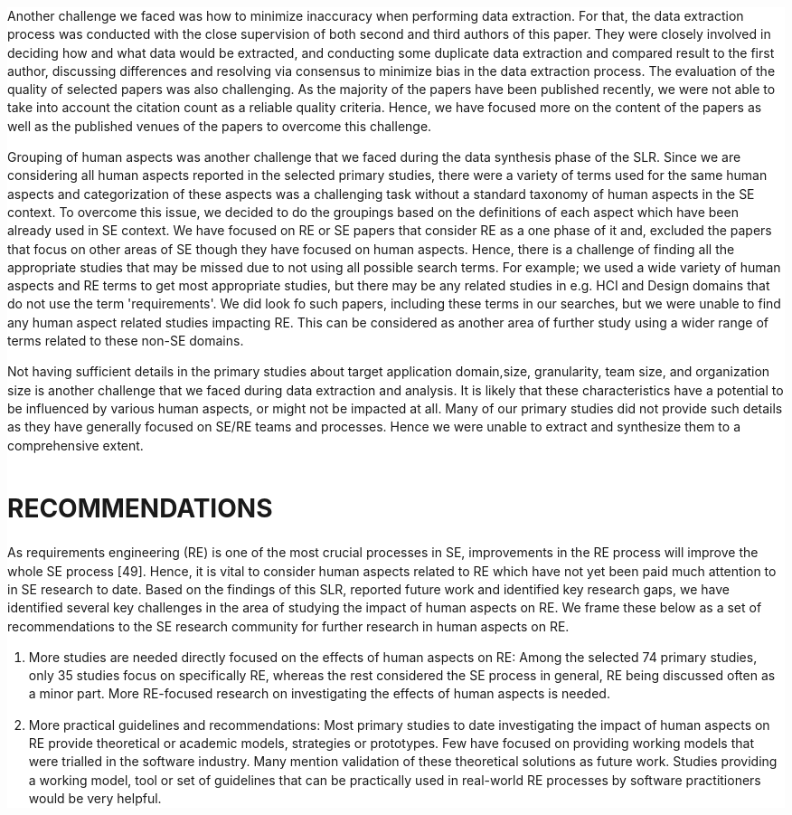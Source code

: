 Another challenge we faced was how to minimize inaccuracy when performing data extraction. For that, the data extraction process was conducted with the close supervision of both second and third authors of this paper. They were closely involved in deciding how and what data would be extracted, and conducting some duplicate data extraction and compared result to the first author, discussing differences and resolving via consensus to minimize bias in the data extraction process. The evaluation of the quality of selected papers was also challenging. As the majority of the papers have been published recently, we were not able to take into account the citation count as a reliable quality criteria. Hence, we have focused more on the content of the papers as well as the published venues of the papers to overcome this challenge.

Grouping of human aspects was another challenge that we faced during the data synthesis phase of the SLR. Since we are considering all human aspects reported in the selected primary studies, there were a variety of terms used for the same human aspects and categorization of these aspects was a challenging task without a standard taxonomy of human aspects in the SE context. To overcome this issue, we decided to do the groupings based on the definitions of each aspect which have been already used in SE context. We have focused on RE or SE papers that consider RE as a one phase of it and, excluded the papers that focus on other areas of SE though they have focused on human aspects. Hence, there is a challenge of finding all the appropriate studies that may be missed due to not using all possible search terms. For example; we used a wide variety of human aspects and RE terms to get most appropriate studies, but there may be any related studies in e.g. HCI and Design domains that do not use the term 'requirements'. We did look fo such papers, including these terms in our searches, but we were unable to find any human aspect related studies impacting RE. This can be considered as another area of further study using a wider range of terms related to these non-SE domains.

Not having sufficient details in the primary studies about target application domain,size, granularity, team size, and organization size is another challenge that we faced during data extraction and analysis. It is likely that these characteristics have a potential to be influenced by various human aspects, or might not be impacted at all. Many of our primary studies did not provide such details as they have generally focused on SE/RE teams and processes. Hence we were unable to extract and synthesize them to a comprehensive extent.


# RECOMMENDATIONS

As requirements engineering (RE) is one of the most crucial processes in SE, improvements in the RE process will improve the whole SE process [49]. Hence, it is vital to consider human aspects related to RE which have not yet been paid much attention to in SE research to date. Based on the findings of this SLR, reported future work and identified key research gaps, we have identified several key challenges in the area of studying the impact of human aspects on RE. We frame these below as a set of recommendations to the SE research community for further research in human aspects on RE.

1. More studies are needed directly focused on the effects of human aspects on RE: Among the selected 74 primary studies, only 35 studies focus on specifically RE, whereas the rest considered the SE process in general, RE being discussed often as a minor part. More RE-focused research on investigating the effects of human aspects is needed.

2. More practical guidelines and recommendations: Most primary studies to date investigating the impact of human aspects on RE provide theoretical or academic models, strategies or prototypes. Few have focused on providing working models that were trialled in the software industry. Many mention validation of these theoretical solutions as future work. Studies providing a working model, tool or set of guidelines that can be practically used in real-world RE processes by software practitioners would be very helpful.

